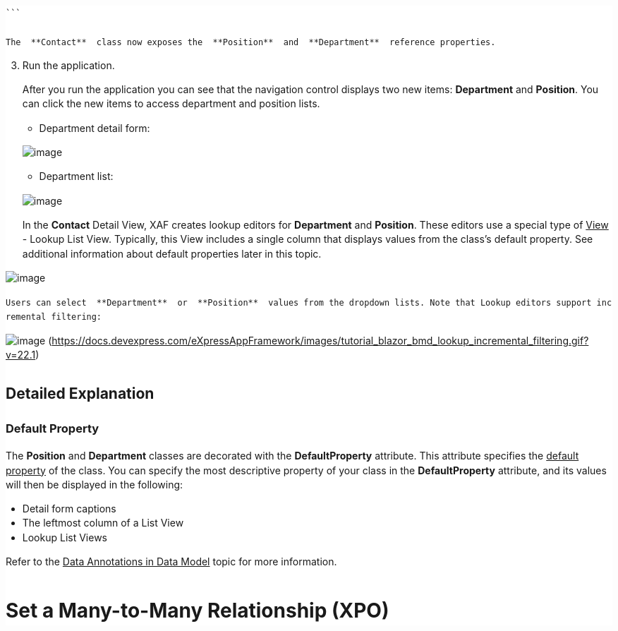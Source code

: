     ```
    
    The  **Contact**  class now exposes the  **Position**  and  **Department**  reference properties.
    
3.  Run the application.
    
    After you run the application you can see that the navigation control displays two new items:  **Department**  and  **Position**. You can click the new items to access department and position lists.
    
    -   Department detail form:
        
      ![image](https://github.com/jjcolumb/In-Depth-XAF-ASP.NET-Core-Blazor-UI-Tutorial/assets/126447472/bfff4ef5-b622-4e99-887e-40c63e93cd61)

    -   Department list:
        
     ![image](https://github.com/jjcolumb/In-Depth-XAF-ASP.NET-Core-Blazor-UI-Tutorial/assets/126447472/c26d36cc-179c-4e40-a9f1-80a3b7fb7e8c)

        
    
    In the  **Contact**  Detail View, XAF creates lookup editors for  **Department**  and  **Position**. These editors use a special type of  [View](https://docs.devexpress.com/eXpressAppFramework/112611/ui-construction/views?v=22.1)  - Lookup List View. Typically, this View includes a single column that displays values from the class’s default property. See additional information about default properties later in this topic.
    
  ![image](https://github.com/jjcolumb/In-Depth-XAF-ASP.NET-Core-Blazor-UI-Tutorial/assets/126447472/ae43a917-c22c-4dac-873d-8ea680edac6c)

    
    Users can select  **Department**  or  **Position**  values from the dropdown lists. Note that Lookup editors support incremental filtering:
    
  ![image](https://github.com/jjcolumb/In-Depth-XAF-ASP.NET-Core-Blazor-UI-Tutorial/assets/126447472/ed127eea-a884-4a16-bca8-a159d55b9b3f)
(https://docs.devexpress.com/eXpressAppFramework/images/tutorial_blazor_bmd_lookup_incremental_filtering.gif?v=22.1)
    

## Detailed Explanation

### Default Property

The  **Position**  and  **Department**  classes are decorated with the  **DefaultProperty**  attribute. This attribute specifies the  [default property](https://docs.devexpress.com/eXpressAppFramework/113525/business-model-design-orm/how-to-specify-a-display-member-for-a-lookup-editor-detail-form-caption?v=22.1)  of the class. You can specify the most descriptive property of your class in the  **DefaultProperty**  attribute, and its values will then be displayed in the following:

-   Detail form captions
-   The leftmost column of a List View
-   Lookup List Views

Refer to the  [Data Annotations in Data Model](https://docs.devexpress.com/eXpressAppFramework/112701/business-model-design-orm/data-annotations-in-data-model?v=22.1)  topic for more information.

# Set a Many-to-Many Relationship (XPO)
